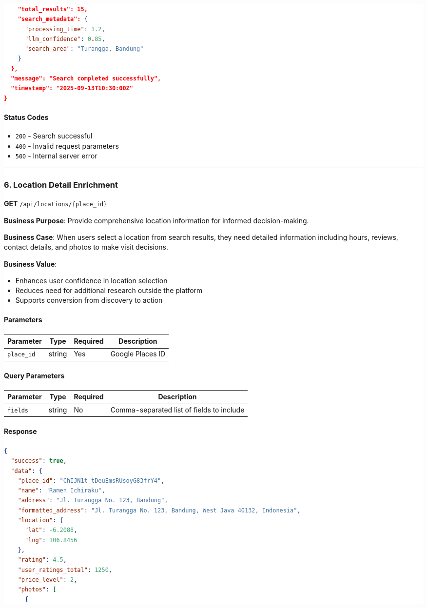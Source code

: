 ```json
    "total_results": 15,
    "search_metadata": {
      "processing_time": 1.2,
      "llm_confidence": 0.85,
      "search_area": "Turangga, Bandung"
    }
  },
  "message": "Search completed successfully",
  "timestamp": "2025-09-13T10:30:00Z"
}
```

#### Status Codes

- `200` - Search successful
- `400` - Invalid request parameters
- `500` - Internal server error

---

### 6. Location Detail Enrichment

**GET** `/api/locations/{place_id}`

**Business Purpose**: Provide comprehensive location information for informed decision-making.

**Business Case**: When users select a location from search results, they need detailed information including hours, reviews, contact details, and photos to make visit decisions.

**Business Value**:

- Enhances user confidence in location selection
- Reduces need for additional research outside the platform
- Supports conversion from discovery to action

#### Parameters

| Parameter  | Type   | Required | Description      |
| ---------- | ------ | -------- | ---------------- |
| `place_id` | string | Yes      | Google Places ID |

#### Query Parameters

| Parameter | Type   | Required | Description                               |
| --------- | ------ | -------- | ----------------------------------------- |
| `fields`  | string | No       | Comma-separated list of fields to include |

#### Response

```json
{
  "success": true,
  "data": {
    "place_id": "ChIJN1t_tDeuEmsRUsoyG83frY4",
    "name": "Ramen Ichiraku",
    "address": "Jl. Turangga No. 123, Bandung",
    "formatted_address": "Jl. Turangga No. 123, Bandung, West Java 40132, Indonesia",
    "location": {
      "lat": -6.2088,
      "lng": 106.8456
    },
    "rating": 4.5,
    "user_ratings_total": 1250,
    "price_level": 2,
    "photos": [
      {
```